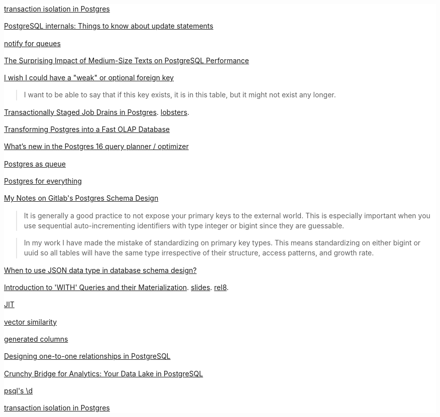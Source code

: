 [transaction isolation in Postgres](https://www.thenile.dev/blog/transaction-isolation-postgres)

[PostgreSQL internals: Things to know about update statements](https://news.ycombinator.com/item?id=38781442)

[notify for queues](https://twitter.com/tonialaribe/status/1742924612135198801)

[The Surprising Impact of Medium-Size Texts on PostgreSQL Performance](https://hakibenita.com/sql-medium-text-performance)

[I wish I could have a "weak" or optional foreign key](https://ryanguill.com/postgresql/sql/2024/01/08/postgresql-wishlist.html)

> I want to be able to say that if this key exists, it is in this table, but it might not exist any longer.

[Transactionally Staged Job Drains in Postgres](https://brandur.org/job-drain). [lobsters](https://lobste.rs/s/jtarg2/lessons_learned_from_payments_startups).

[Transforming Postgres into a Fast OLAP Database](https://news.ycombinator.com/item?id=39263760)

[What’s new in the Postgres 16 query planner / optimizer](https://www.citusdata.com/blog/2024/02/08/whats-new-in-postgres-16-query-planner-optimizer/)

[Postgres as queue](https://news.ycombinator.com/item?id=39323542)

[Postgres for everything](https://www.amazingcto.com/postgres-for-everything/)

[My Notes on Gitlab's Postgres Schema Design ](https://news.ycombinator.com/item?id=39413972)

> It is generally a good practice to not expose your primary keys to the external world. This is especially important when you use sequential auto-incrementing identifiers with type integer or bigint since they are guessable.

> In my work I have made the mistake of standardizing on primary key types. This means standardizing on either bigint or uuid so all tables will have the same type irrespective of their structure, access patterns, and growth rate.

[When to use JSON data type in database schema design?](https://shekhargulati.com/2022/01/08/when-to-use-json-data-type-in-database-schema-design/)

[Introduction to 'WITH' Queries and their Materialization](https://www.youtube.com/watch?v=0zf4HmWsISI). [slides](https://pgconf.in/files/presentations/2023/Divya_Sharma_CTE-pgconfInd2023.pdf). [rel8](https://hackage.haskell.org/package/rel8-1.5.0.0/docs/Rel8.html#v:materialize).

[JIT](https://news.ycombinator.com/item?id=39742916)

[vector similarity](https://twitter.com/denismagda/status/1775929905101877398)

[generated columns](https://www.postgresql.org/docs/current/ddl-generated-columns.html)

[Designing one-to-one relationships in PostgreSQL](https://gajus.com/blog/designing-one-to-one-relationships-in-postgresql)

[Crunchy Bridge for Analytics: Your Data Lake in PostgreSQL](https://news.ycombinator.com/item?id=40212811)

[psql's \d](https://news.ycombinator.com/item?id=40299761)

[transaction isolation in Postgres](https://www.thenile.dev/blog/transaction-isolation-postgres)
